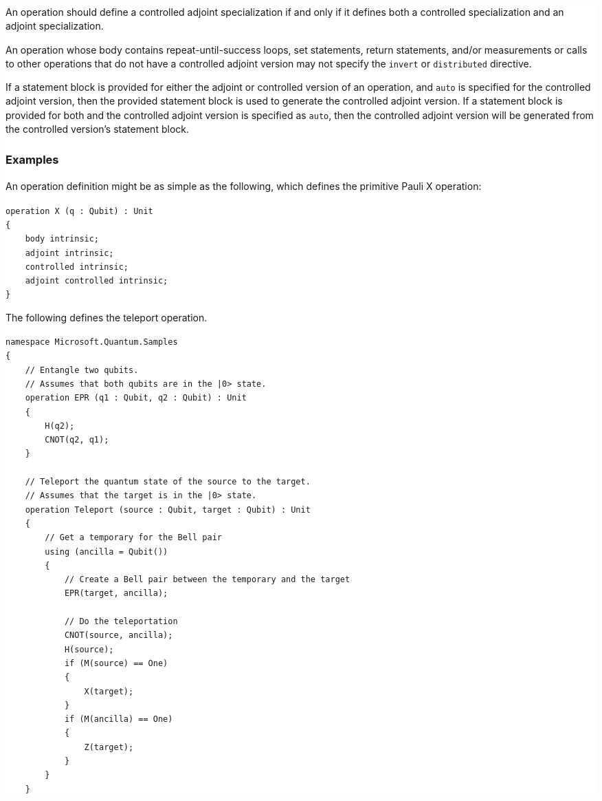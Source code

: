 An operation should define a controlled adjoint specialization if and only if
it defines both a controlled specialization and an adjoint specialization.

An operation whose body contains repeat-until-success loops, set statements,
return statements, and/or measurements or calls to other operations that do
not have a controlled adjoint version may not specify the `invert` or
`distributed` directive.

If a statement block is provided for either the adjoint or controlled version
of an operation, and `auto` is specified for the controlled adjoint version,
then the provided statement block is used to generate the
controlled adjoint version.
If a statement block is provided for both and the controlled adjoint version
is specified as `auto`, then the controlled adjoint version will be generated
from the controlled version’s statement block.

### Examples

An operation definition might be as simple as the following,
which defines the primitive Pauli X operation:

```qsharp
operation X (q : Qubit) : Unit
{
    body intrinsic;
    adjoint intrinsic;
    controlled intrinsic;
    adjoint controlled intrinsic;
}
```

The following defines the teleport operation.

```qsharp
namespace Microsoft.Quantum.Samples
{
    // Entangle two qubits.
    // Assumes that both qubits are in the |0> state.
    operation EPR (q1 : Qubit, q2 : Qubit) : Unit
    {
        H(q2);
        CNOT(q2, q1);
    }

    // Teleport the quantum state of the source to the target.
    // Assumes that the target is in the |0> state.
    operation Teleport (source : Qubit, target : Qubit) : Unit
    {
        // Get a temporary for the Bell pair
        using (ancilla = Qubit())
        {
            // Create a Bell pair between the temporary and the target
            EPR(target, ancilla);

            // Do the teleportation
            CNOT(source, ancilla);
            H(source);
            if (M(source) == One)
            {
                X(target);
            }
            if (M(ancilla) == One)
            {
                Z(target);
            }
        }
    }
```